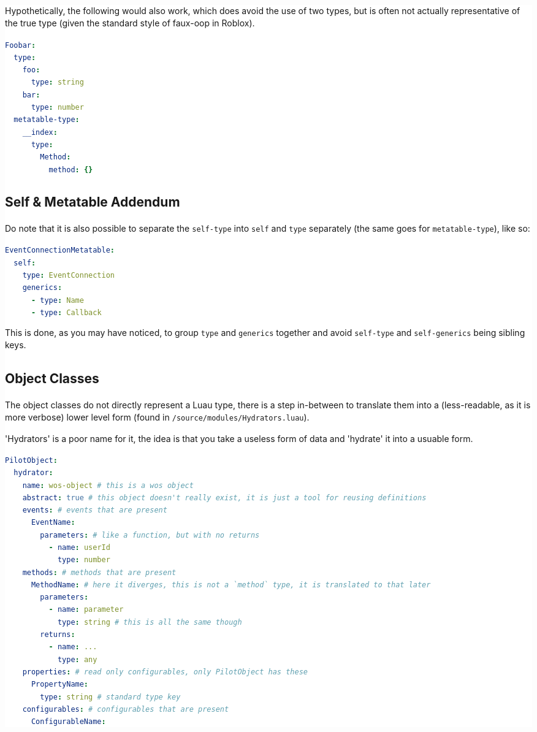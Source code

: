 Hypothetically, the following would also work, which does avoid the use of two types, but is often not actually representative of the true type (given the standard style of faux-oop in Roblox).

```yaml
Foobar:
  type:
    foo:
      type: string
    bar:
      type: number
  metatable-type:
    __index:
      type:
        Method:
          method: {}
```

## Self & Metatable Addendum

Do note that it is also possible to separate the `self-type` into `self` and `type` separately (the same goes for `metatable-type`), like so:

```yaml
EventConnectionMetatable:
  self:
    type: EventConnection
    generics:
      - type: Name
      - type: Callback
```

This is done, as you may have noticed, to group `type` and `generics` together and avoid `self-type` and `self-generics` being sibling keys.

## Object Classes

The object classes do not directly represent a Luau type, there is a step in-between to translate them into a (less-readable, as it is more verbose) lower level form (found in `/source/modules/Hydrators.luau`).

'Hydrators' is a poor name for it, the idea is that you take a useless form of data and 'hydrate' it into a usuable form.

```yaml
PilotObject:
  hydrator:
    name: wos-object # this is a wos object
    abstract: true # this object doesn't really exist, it is just a tool for reusing definitions
    events: # events that are present
      EventName:
        parameters: # like a function, but with no returns
          - name: userId
            type: number
    methods: # methods that are present
      MethodName: # here it diverges, this is not a `method` type, it is translated to that later
        parameters:
          - name: parameter
            type: string # this is all the same though
        returns:
          - name: ...
            type: any
    properties: # read only configurables, only PilotObject has these
      PropertyName:
        type: string # standard type key
    configurables: # configurables that are present
      ConfigurableName:
```